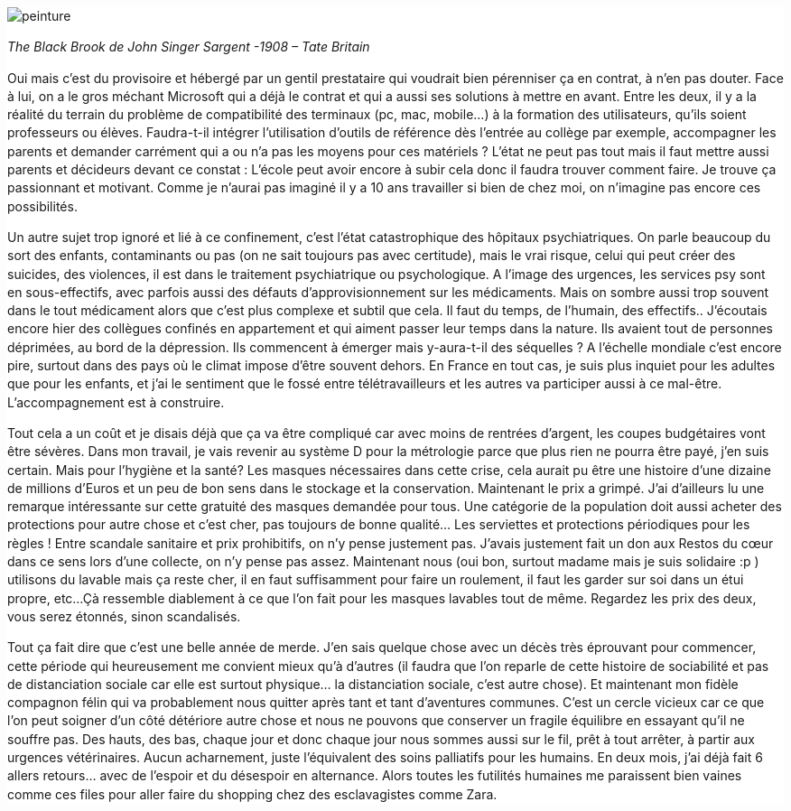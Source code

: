 ![peinture](https://upload.wikimedia.org/wikipedia/commons/4/4a/Sargent%2C_Black_Brook.jpg)

*The Black Brook de John Singer Sargent -1908 – Tate Britain*

Oui mais c’est du provisoire et hébergé par un gentil prestataire qui voudrait bien pérenniser ça en contrat, à n’en pas douter. Face à lui, on a le gros méchant Microsoft qui a déjà le contrat et qui a aussi ses solutions à mettre en avant. Entre les deux, il y a la réalité du terrain du problème de compatibilité des terminaux (pc, mac, mobile…) à la formation des utilisateurs, qu’ils soient professeurs ou élèves. Faudra-t-il intégrer l’utilisation d’outils de référence dès l’entrée au collège par exemple, accompagner les parents et demander carrément qui a ou n’a pas les moyens pour ces matériels ? L’état ne peut pas tout mais il faut mettre aussi parents et décideurs devant ce constat : L’école peut avoir encore à subir cela donc il faudra trouver comment faire. Je trouve ça passionnant et motivant. Comme je n’aurai pas imaginé il y a 10 ans travailler si bien de chez moi, on n’imagine pas encore ces possibilités.

Un autre sujet trop ignoré et lié à ce confinement, c’est l’état catastrophique des hôpitaux psychiatriques. On parle beaucoup du sort des enfants, contaminants ou pas (on ne sait toujours pas avec certitude), mais le vrai risque, celui qui peut créer des suicides, des violences, il est dans le traitement psychiatrique ou psychologique. A l’image des urgences, les services psy sont en sous-effectifs, avec parfois aussi des défauts d’approvisionnement sur les médicaments. Mais on sombre aussi trop souvent dans le tout médicament alors que c’est plus complexe et subtil que cela. Il faut du temps, de l’humain, des effectifs.. J’écoutais encore hier des collègues confinés en appartement et qui aiment passer leur temps dans la nature. Ils avaient tout de personnes déprimées, au bord de la dépression. Ils commencent à émerger mais y-aura-t-il des séquelles ? A l’échelle mondiale c’est encore pire, surtout dans des pays où le climat impose d’être souvent dehors. En France en tout cas, je suis plus inquiet pour les adultes que pour les enfants, et j’ai le sentiment que le fossé entre télétravailleurs et les autres va participer aussi à ce mal-être. L’accompagnement est à construire.

Tout cela a un coût et je disais déjà que ça va être compliqué car avec moins de rentrées d’argent, les coupes budgétaires vont être sévères. Dans mon travail, je vais revenir au système D pour la métrologie parce que plus rien ne pourra être payé, j’en suis certain. Mais pour l’hygiène et la santé? Les masques nécessaires dans cette crise, cela aurait pu être une histoire d’une dizaine de millions d’Euros et un peu de bon sens dans le stockage et la conservation. Maintenant le prix a grimpé. J’ai d’ailleurs lu une remarque intéressante sur cette gratuité des masques demandée pour tous. Une catégorie de la population doit aussi acheter des protections pour autre chose et c’est cher, pas toujours de bonne qualité… Les serviettes et protections périodiques pour les règles ! Entre scandale sanitaire et prix prohibitifs, on n’y pense justement pas. J’avais justement fait un don aux Restos du cœur dans ce sens lors d’une collecte, on n’y pense pas assez. Maintenant nous (oui bon, surtout madame mais je suis solidaire :p ) utilisons du lavable mais ça reste cher, il en faut suffisamment pour faire un roulement, il faut les garder sur soi dans un étui propre, etc…Çà ressemble diablement à ce que l’on fait pour les masques lavables tout de même. Regardez les prix des deux, vous serez étonnés, sinon scandalisés.

Tout ça fait dire que c’est une belle année de merde. J’en sais quelque chose avec un décès très éprouvant pour commencer, cette période qui heureusement me convient mieux qu’à d’autres (il faudra que l’on reparle de cette histoire de sociabilité et pas de distanciation sociale car elle est surtout physique… la distanciation sociale, c’est autre chose). Et maintenant mon fidèle compagnon félin qui va probablement nous quitter après tant et tant d’aventures communes. C’est un cercle vicieux car ce que l’on peut soigner d’un côté détériore autre chose et nous ne pouvons que conserver un fragile équilibre en essayant qu’il ne souffre pas. Des hauts, des bas, chaque jour et donc chaque jour nous sommes aussi sur le fil, prêt à tout arrêter, à partir aux urgences vétérinaires. Aucun acharnement, juste l’équivalent des soins palliatifs pour les humains. En deux mois, j’ai déjà fait 6 allers retours… avec de l’espoir et du désespoir en alternance. Alors toutes les futilités humaines me paraissent bien vaines comme ces files pour aller faire du shopping chez des esclavagistes comme Zara.
